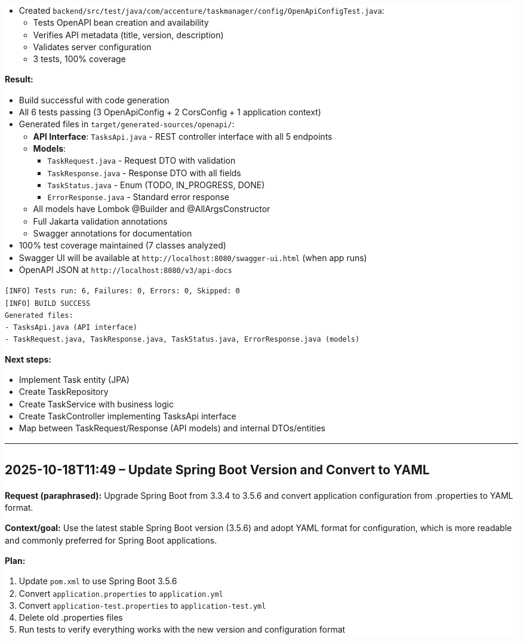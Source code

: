 - Created `backend/src/test/java/com/accenture/taskmanager/config/OpenApiConfigTest.java`:
  - Tests OpenAPI bean creation and availability
  - Verifies API metadata (title, version, description)
  - Validates server configuration
  - 3 tests, 100% coverage

**Result:**
- Build successful with code generation
- All 6 tests passing (3 OpenApiConfig + 2 CorsConfig + 1 application context)
- Generated files in `target/generated-sources/openapi/`:
  - **API Interface**: `TasksApi.java` - REST controller interface with all 5 endpoints
  - **Models**:
    - `TaskRequest.java` - Request DTO with validation
    - `TaskResponse.java` - Response DTO with all fields
    - `TaskStatus.java` - Enum (TODO, IN_PROGRESS, DONE)
    - `ErrorResponse.java` - Standard error response
  - All models have Lombok @Builder and @AllArgsConstructor
  - Full Jakarta validation annotations
  - Swagger annotations for documentation
- 100% test coverage maintained (7 classes analyzed)
- Swagger UI will be available at `http://localhost:8080/swagger-ui.html` (when app runs)
- OpenAPI JSON at `http://localhost:8080/v3/api-docs`

```
[INFO] Tests run: 6, Failures: 0, Errors: 0, Skipped: 0
[INFO] BUILD SUCCESS
Generated files:
- TasksApi.java (API interface)
- TaskRequest.java, TaskResponse.java, TaskStatus.java, ErrorResponse.java (models)
```

**Next steps:**
- Implement Task entity (JPA)
- Create TaskRepository
- Create TaskService with business logic
- Create TaskController implementing TasksApi interface
- Map between TaskRequest/Response (API models) and internal DTOs/entities

---

## 2025-10-18T11:49 – Update Spring Boot Version and Convert to YAML

**Request (paraphrased):** Upgrade Spring Boot from 3.3.4 to 3.5.6 and convert application configuration from .properties to YAML format.

**Context/goal:** Use the latest stable Spring Boot version (3.5.6) and adopt YAML format for configuration, which is more readable and commonly preferred for Spring Boot applications.

**Plan:**
1. Update `pom.xml` to use Spring Boot 3.5.6
2. Convert `application.properties` to `application.yml`
3. Convert `application-test.properties` to `application-test.yml`
4. Delete old .properties files
5. Run tests to verify everything works with the new version and configuration format
